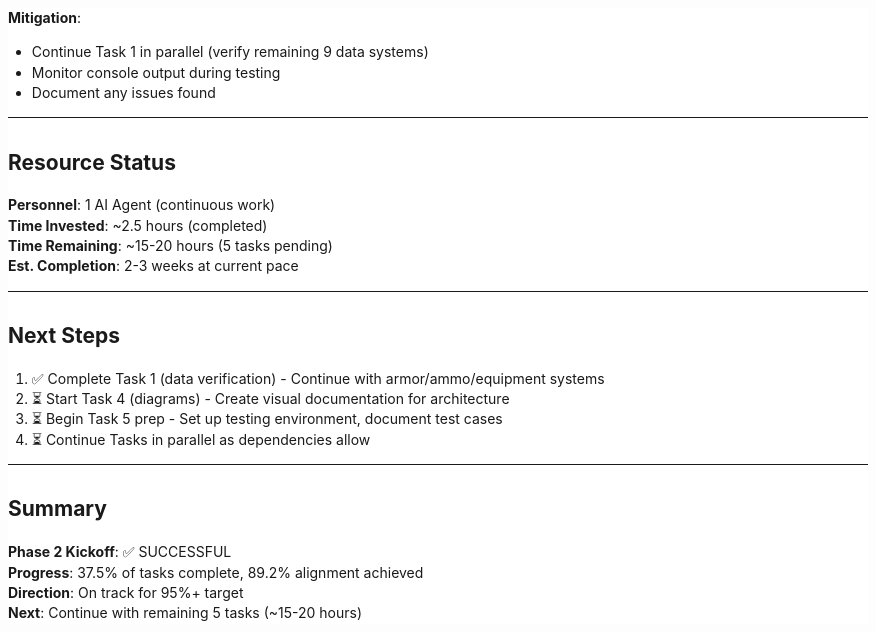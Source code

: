 **Mitigation**:
- Continue Task 1 in parallel (verify remaining 9 data systems)
- Monitor console output during testing
- Document any issues found

---

## Resource Status

**Personnel**: 1 AI Agent (continuous work)  
**Time Invested**: ~2.5 hours (completed)  
**Time Remaining**: ~15-20 hours (5 tasks pending)  
**Est. Completion**: 2-3 weeks at current pace

---

## Next Steps

1. ✅ Complete Task 1 (data verification) - Continue with armor/ammo/equipment systems
2. ⏳ Start Task 4 (diagrams) - Create visual documentation for architecture
3. ⏳ Begin Task 5 prep - Set up testing environment, document test cases
4. ⏳ Continue Tasks in parallel as dependencies allow

---

## Summary

**Phase 2 Kickoff**: ✅ SUCCESSFUL  
**Progress**: 37.5% of tasks complete, 89.2% alignment achieved  
**Direction**: On track for 95%+ target  
**Next**: Continue with remaining 5 tasks (~15-20 hours)

